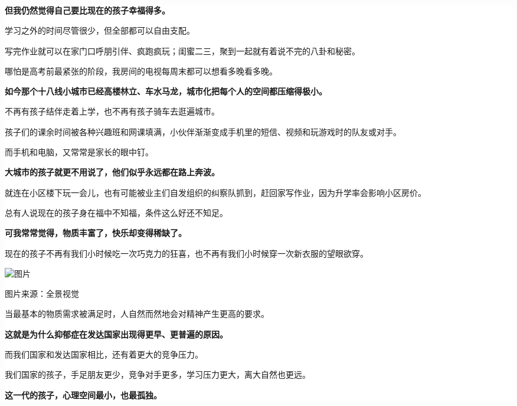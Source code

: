 
**但我仍然觉得自己要比现在的孩子幸福得多。**



学习之外的时间尽管很少，但全部都可以自由支配。



写完作业就可以在家门口呼朋引伴、疯跑疯玩；闺蜜二三，聚到一起就有着说不完的八卦和秘密。



哪怕是高考前最紧张的阶段，我房间的电视每周末都可以想看多晚看多晚。



**如今那个十八线小城市已经高楼林立、车水马龙，城市化把每个人的空间都压缩得极小。**



不再有孩子结伴走着上学，也不再有孩子骑车去逛遍城市。



孩子们的课余时间被各种兴趣班和网课填满，小伙伴渐渐变成手机里的短信、视频和玩游戏时的队友或对手。



而手机和电脑，又常常是家长的眼中钉。



**大城市的孩子就更不用说了，他们似乎永远都在路上奔波。**



就连在小区楼下玩一会儿，也有可能被业主们自发组织的纠察队抓到，赶回家写作业，因为升学率会影响小区房价。



总有人说现在的孩子身在福中不知福，条件这么好还不知足。



**可我常常觉得，物质丰富了，快乐却变得稀缺了。**



现在的孩子不再有我们小时候吃一次巧克力的狂喜，也不再有我们小时候穿一次新衣服的望眼欲穿。



![图片](assets/医生也救不了那个患抑郁症的女孩：中国孩子已经变了，家长却还没跟上/640-165768303464015.png)

图片来源：全景视觉



当最基本的物质需求被满足时，人自然而然地会对精神产生更高的要求。



**这就是为什么抑郁症在发达国家出现得更早、更普遍的原因。**



而我们国家和发达国家相比，还有着更大的竞争压力。



我们国家的孩子，手足朋友更少，竞争对手更多，学习压力更大，离大自然也更远。



**这一代的孩子，心理空间最小，也最孤独。**
